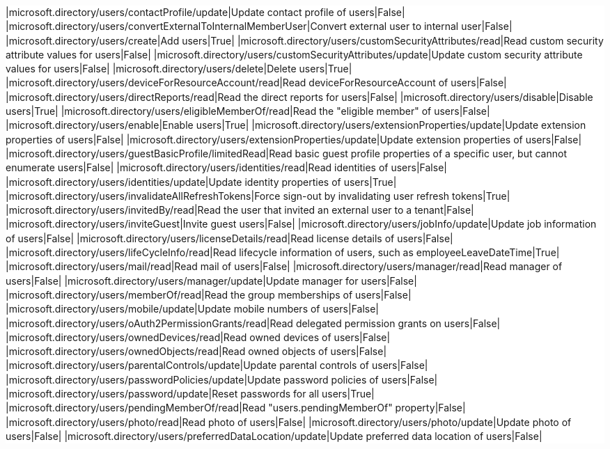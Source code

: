 |microsoft.directory/users/contactProfile/update|Update contact profile of users|False|
|microsoft.directory/users/convertExternalToInternalMemberUser|Convert external user to internal user|False|
|microsoft.directory/users/create|Add users|True|
|microsoft.directory/users/customSecurityAttributes/read|Read custom security attribute values for users|False|
|microsoft.directory/users/customSecurityAttributes/update|Update custom security attribute values for users|False|
|microsoft.directory/users/delete|Delete users|True|
|microsoft.directory/users/deviceForResourceAccount/read|Read deviceForResourceAccount of users|False|
|microsoft.directory/users/directReports/read|Read the direct reports for users|False|
|microsoft.directory/users/disable|Disable users|True|
|microsoft.directory/users/eligibleMemberOf/read|Read the "eligible member" of users|False|
|microsoft.directory/users/enable|Enable users|True|
|microsoft.directory/users/extensionProperties/update|Update extension properties of users|False|
|microsoft.directory/users/extensionProperties/update|Update extension properties of users|False|
|microsoft.directory/users/guestBasicProfile/limitedRead|Read basic guest profile properties of a specific user, but cannot enumerate users|False|
|microsoft.directory/users/identities/read|Read identities of users|False|
|microsoft.directory/users/identities/update|Update identity properties of users|True|
|microsoft.directory/users/invalidateAllRefreshTokens|Force sign-out by invalidating user refresh tokens|True|
|microsoft.directory/users/invitedBy/read|Read the user that invited an external user to a tenant|False|
|microsoft.directory/users/inviteGuest|Invite guest users|False|
|microsoft.directory/users/jobInfo/update|Update job information of users|False|
|microsoft.directory/users/licenseDetails/read|Read license details of users|False|
|microsoft.directory/users/lifeCycleInfo/read|Read lifecycle information of users, such as employeeLeaveDateTime|True|
|microsoft.directory/users/mail/read|Read mail of users|False|
|microsoft.directory/users/manager/read|Read manager of users|False|
|microsoft.directory/users/manager/update|Update manager for users|False|
|microsoft.directory/users/memberOf/read|Read the group memberships of users|False|
|microsoft.directory/users/mobile/update|Update mobile numbers of users|False|
|microsoft.directory/users/oAuth2PermissionGrants/read|Read delegated permission grants on users|False|
|microsoft.directory/users/ownedDevices/read|Read owned devices of users|False|
|microsoft.directory/users/ownedObjects/read|Read owned objects of users|False|
|microsoft.directory/users/parentalControls/update|Update parental controls of users|False|
|microsoft.directory/users/passwordPolicies/update|Update password policies of users|False|
|microsoft.directory/users/password/update|Reset passwords for all users|True|
|microsoft.directory/users/pendingMemberOf/read|Read "users.pendingMemberOf" property|False|
|microsoft.directory/users/photo/read|Read photo of users|False|
|microsoft.directory/users/photo/update|Update photo of users|False|
|microsoft.directory/users/preferredDataLocation/update|Update preferred data location of users|False|